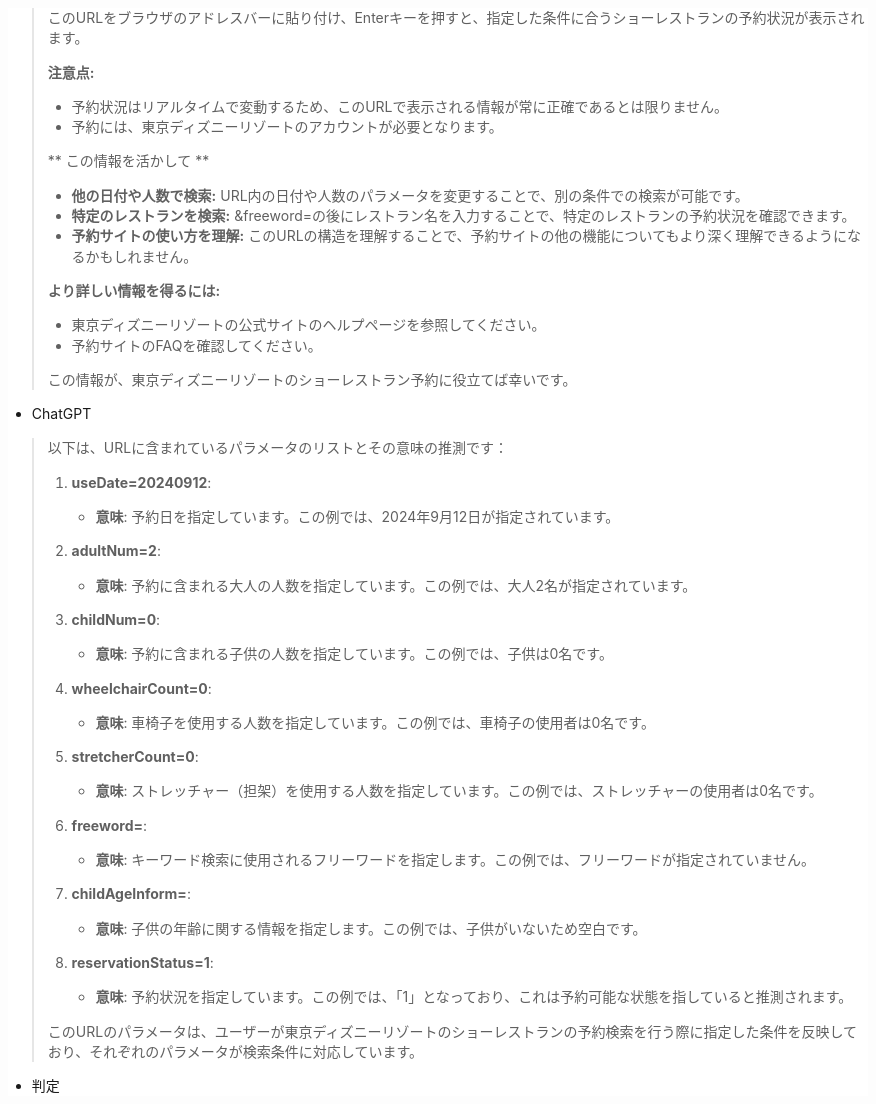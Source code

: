 > 
> このURLをブラウザのアドレスバーに貼り付け、Enterキーを押すと、指定した条件に合うショーレストランの予約状況が表示されます。
> 
> **注意点:**
> 
> * 予約状況はリアルタイムで変動するため、このURLで表示される情報が常に正確であるとは限りません。
> * 予約には、東京ディズニーリゾートのアカウントが必要となります。
> 
> ** この情報を活かして **
> 
> * **他の日付や人数で検索:** URL内の日付や人数のパラメータを変更することで、別の条件での検索が可能です。
> * **特定のレストランを検索:** &freeword=の後にレストラン名を入力することで、特定のレストランの予約状況を確認できます。
> * **予約サイトの使い方を理解:** このURLの構造を理解することで、予約サイトの他の機能についてもより深く理解できるようになるかもしれません。
> 
> **より詳しい情報を得るには:**
> 
> * 東京ディズニーリゾートの公式サイトのヘルプページを参照してください。
> * 予約サイトのFAQを確認してください。
> 
> この情報が、東京ディズニーリゾートのショーレストラン予約に役立てば幸いです。


* ChatGPT

> 以下は、URLに含まれているパラメータのリストとその意味の推測です：
> 
> 1. **useDate=20240912**:  
>    - **意味**: 予約日を指定しています。この例では、2024年9月12日が指定されています。
> 
> 2. **adultNum=2**:  
>    - **意味**: 予約に含まれる大人の人数を指定しています。この例では、大人2名が指定されています。
> 
> 3. **childNum=0**:  
>    - **意味**: 予約に含まれる子供の人数を指定しています。この例では、子供は0名です。
> 
> 4. **wheelchairCount=0**:  
>    - **意味**: 車椅子を使用する人数を指定しています。この例では、車椅子の使用者は0名です。
> 
> 5. **stretcherCount=0**:  
>    - **意味**: ストレッチャー（担架）を使用する人数を指定しています。この例では、ストレッチャーの使用者は0名です。
> 
> 6. **freeword=**:  
>    - **意味**: キーワード検索に使用されるフリーワードを指定します。この例では、フリーワードが指定されていません。
> 
> 7. **childAgeInform=**:  
>    - **意味**: 子供の年齢に関する情報を指定します。この例では、子供がいないため空白です。
> 
> 8. **reservationStatus=1**:  
>    - **意味**: 予約状況を指定しています。この例では、「1」となっており、これは予約可能な状態を指していると推測されます。
> 
> このURLのパラメータは、ユーザーが東京ディズニーリゾートのショーレストランの予約検索を行う際に指定した条件を反映しており、それぞれのパラメータが検索条件に対応しています。

* 判定
